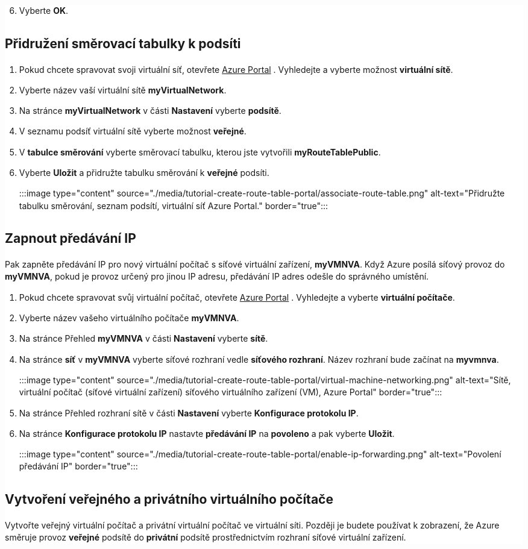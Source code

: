 6. Vyberte **OK**.

## <a name="associate-a-route-table-to-a-subnet"></a>Přidružení směrovací tabulky k podsíti

1. Pokud chcete spravovat svoji virtuální síť, otevřete [Azure Portal](https://portal.azure.com) . Vyhledejte a vyberte možnost **virtuální sítě**.

2. Vyberte název vaší virtuální sítě **myVirtualNetwork**.

3. Na stránce **myVirtualNetwork** v části **Nastavení** vyberte **podsítě**.

4. V seznamu podsíť virtuální sítě vyberte možnost **veřejné**.

5. V **tabulce směrování** vyberte směrovací tabulku, kterou jste vytvořili **myRouteTablePublic**. 

6. Vyberte **Uložit** a přidružte tabulku směrování k **veřejné** podsíti.

    :::image type="content" source="./media/tutorial-create-route-table-portal/associate-route-table.png" alt-text="Přidružte tabulku směrování, seznam podsítí, virtuální síť Azure Portal." border="true":::

## <a name="turn-on-ip-forwarding"></a>Zapnout předávání IP

Pak zapněte předávání IP pro nový virtuální počítač s síťové virtuální zařízení, **myVMNVA**. Když Azure posílá síťový provoz do **myVMNVA**, pokud je provoz určený pro jinou IP adresu, předávání IP adres odešle do správného umístění.

1. Pokud chcete spravovat svůj virtuální počítač, otevřete [Azure Portal](https://portal.azure.com) . Vyhledejte a vyberte **virtuální počítače**.

2. Vyberte název vašeho virtuálního počítače **myVMNVA**.

3. Na stránce Přehled **myVMNVA** v části **Nastavení** vyberte **sítě**.

4. Na stránce **síť** v **myVMNVA** vyberte síťové rozhraní vedle **síťového rozhraní**.  Název rozhraní bude začínat na **myvmnva**.

    :::image type="content" source="./media/tutorial-create-route-table-portal/virtual-machine-networking.png" alt-text="Sítě, virtuální počítač (síťové virtuální zařízení) síťového virtuálního zařízení (VM), Azure Portal" border="true":::

5. Na stránce Přehled rozhraní sítě v části **Nastavení** vyberte **Konfigurace protokolu IP**.

6. Na stránce **Konfigurace protokolu IP** nastavte **předávání IP** na **povoleno** a pak vyberte **Uložit**.

    :::image type="content" source="./media/tutorial-create-route-table-portal/enable-ip-forwarding.png" alt-text="Povolení předávání IP" border="true":::

## <a name="create-public-and-private-virtual-machines"></a>Vytvoření veřejného a privátního virtuálního počítače

Vytvořte veřejný virtuální počítač a privátní virtuální počítač ve virtuální síti. Později je budete používat k zobrazení, že Azure směruje provoz **veřejné** podsítě do **privátní** podsítě prostřednictvím rozhraní síťové virtuální zařízení.
